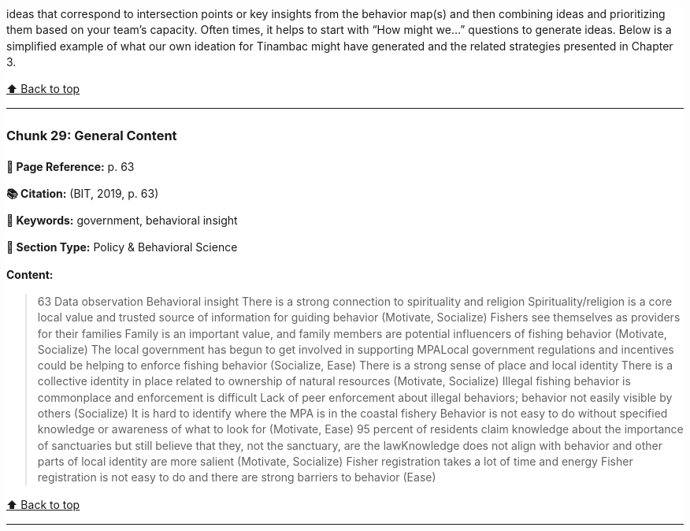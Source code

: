 ideas that correspond to intersection points or key insights 
from the behavior map(s) and then combining ideas and 
prioritizing them based on your team’s capacity. Often 
times, it helps to start with “How might we…” questions to 
generate ideas. Below is a simplified example of what our 
own ideation for Tinambac might have generated and the 
related strategies presented in Chapter 3.

[⬆️ Back to top](#table-of-contents)

---

<a name="chunk-29"></a>

### Chunk 29: General Content

**📄 Page Reference:** p. 63

**📚 Citation:** (BIT, 2019, p. 63)

**🔑 Keywords:** government, behavioral insight

**📍 Section Type:** Policy & Behavioral Science

**Content:**

> 63
Data observation Behavioral insight
There is a strong connection to spirituality and religion Spirituality/religion is a core local value and trusted source 
of information for guiding behavior (Motivate, Socialize)
Fishers see themselves as providers for their families Family is an important value, and family members are 
potential influencers of fishing behavior (Motivate, Socialize)
The local government has begun to get involved in 
supporting MPALocal government regulations and incentives could be 
helping to enforce fishing behavior (Socialize, Ease)
There is a strong sense of place and local identity There is a collective identity in place related to ownership 
of natural resources (Motivate, Socialize)
Illegal fishing behavior is commonplace and enforcement 
is difficult Lack of peer enforcement about illegal behaviors; behavior 
not easily visible by others (Socialize)
It is hard to identify where the MPA is in the coastal fishery Behavior is not easy to do without specified knowledge or 
awareness of what to look for (Motivate, Ease)
95 percent of residents claim knowledge about the 
importance of sanctuaries but still believe that they, not 
the sanctuary, are the lawKnowledge does not align with behavior and other parts of 
local identity are more salient (Motivate, Socialize)
Fisher registration takes a lot of time and energy Fisher registration is not easy to do and there are strong 
barriers to behavior (Ease)

[⬆️ Back to top](#table-of-contents)

---